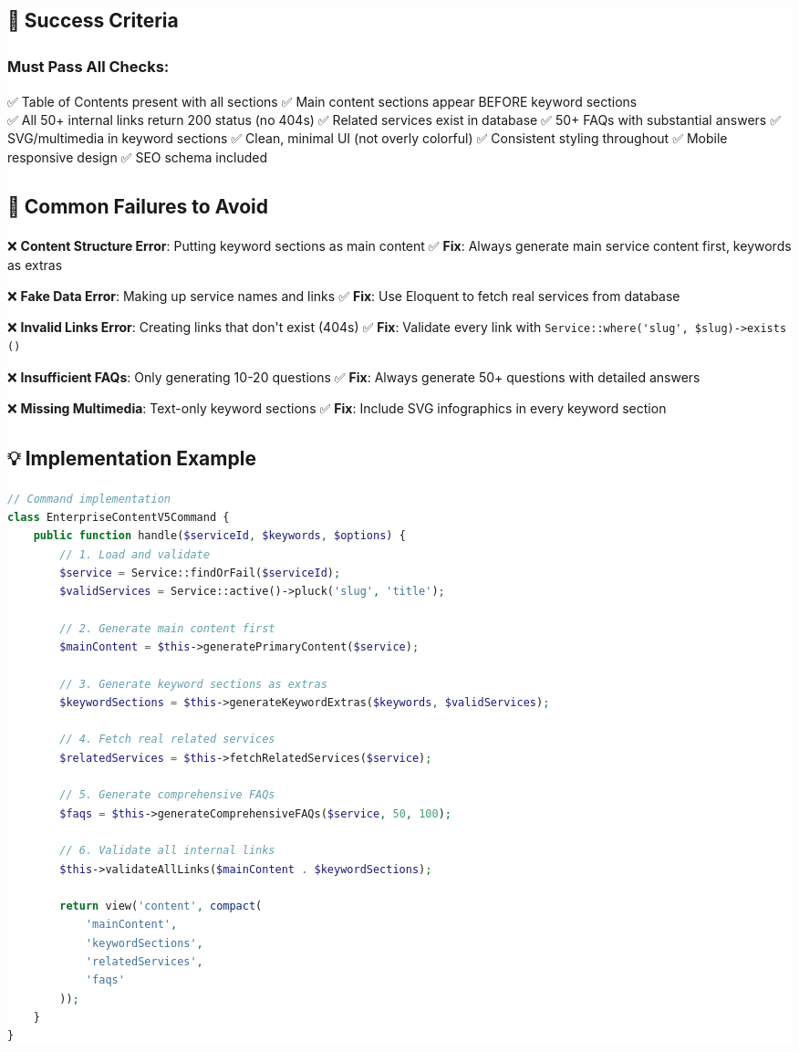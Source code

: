 ## 🎯 Success Criteria

### Must Pass All Checks:
✅ Table of Contents present with all sections
✅ Main content sections appear BEFORE keyword sections  
✅ All 50+ internal links return 200 status (no 404s)
✅ Related services exist in database
✅ 50+ FAQs with substantial answers
✅ SVG/multimedia in keyword sections
✅ Clean, minimal UI (not overly colorful)
✅ Consistent styling throughout
✅ Mobile responsive design
✅ SEO schema included

## 🚫 Common Failures to Avoid

❌ **Content Structure Error**: Putting keyword sections as main content
✅ **Fix**: Always generate main service content first, keywords as extras

❌ **Fake Data Error**: Making up service names and links
✅ **Fix**: Use Eloquent to fetch real services from database

❌ **Invalid Links Error**: Creating links that don't exist (404s)
✅ **Fix**: Validate every link with `Service::where('slug', $slug)->exists()`

❌ **Insufficient FAQs**: Only generating 10-20 questions
✅ **Fix**: Always generate 50+ questions with detailed answers

❌ **Missing Multimedia**: Text-only keyword sections
✅ **Fix**: Include SVG infographics in every keyword section

## 💡 Implementation Example

```php
// Command implementation
class EnterpriseContentV5Command {
    public function handle($serviceId, $keywords, $options) {
        // 1. Load and validate
        $service = Service::findOrFail($serviceId);
        $validServices = Service::active()->pluck('slug', 'title');
        
        // 2. Generate main content first
        $mainContent = $this->generatePrimaryContent($service);
        
        // 3. Generate keyword sections as extras
        $keywordSections = $this->generateKeywordExtras($keywords, $validServices);
        
        // 4. Fetch real related services
        $relatedServices = $this->fetchRelatedServices($service);
        
        // 5. Generate comprehensive FAQs
        $faqs = $this->generateComprehensiveFAQs($service, 50, 100);
        
        // 6. Validate all internal links
        $this->validateAllLinks($mainContent . $keywordSections);
        
        return view('content', compact(
            'mainContent', 
            'keywordSections', 
            'relatedServices', 
            'faqs'
        ));
    }
}
```